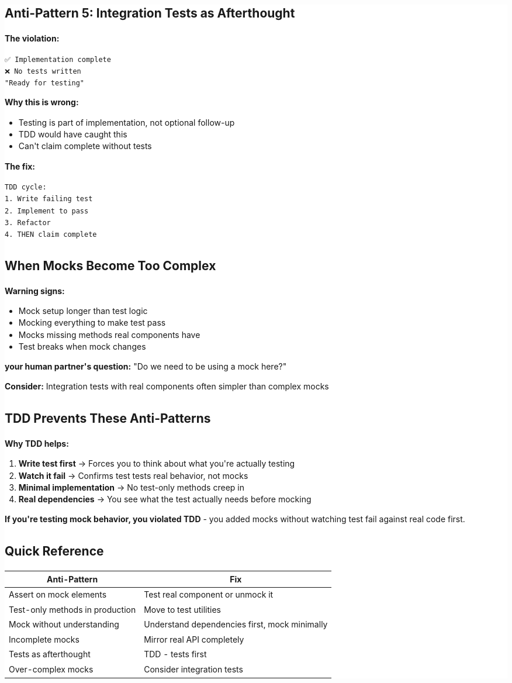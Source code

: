 ## Anti-Pattern 5: Integration Tests as Afterthought

**The violation:**
```
✅ Implementation complete
❌ No tests written
"Ready for testing"
```

**Why this is wrong:**
- Testing is part of implementation, not optional follow-up
- TDD would have caught this
- Can't claim complete without tests

**The fix:**
```
TDD cycle:
1. Write failing test
2. Implement to pass
3. Refactor
4. THEN claim complete
```

## When Mocks Become Too Complex

**Warning signs:**
- Mock setup longer than test logic
- Mocking everything to make test pass
- Mocks missing methods real components have
- Test breaks when mock changes

**your human partner's question:** "Do we need to be using a mock here?"

**Consider:** Integration tests with real components often simpler than complex mocks

## TDD Prevents These Anti-Patterns

**Why TDD helps:**
1. **Write test first** → Forces you to think about what you're actually testing
2. **Watch it fail** → Confirms test tests real behavior, not mocks
3. **Minimal implementation** → No test-only methods creep in
4. **Real dependencies** → You see what the test actually needs before mocking

**If you're testing mock behavior, you violated TDD** - you added mocks without watching test fail against real code first.

## Quick Reference

| Anti-Pattern | Fix |
|--------------|-----|
| Assert on mock elements | Test real component or unmock it |
| Test-only methods in production | Move to test utilities |
| Mock without understanding | Understand dependencies first, mock minimally |
| Incomplete mocks | Mirror real API completely |
| Tests as afterthought | TDD - tests first |
| Over-complex mocks | Consider integration tests |
